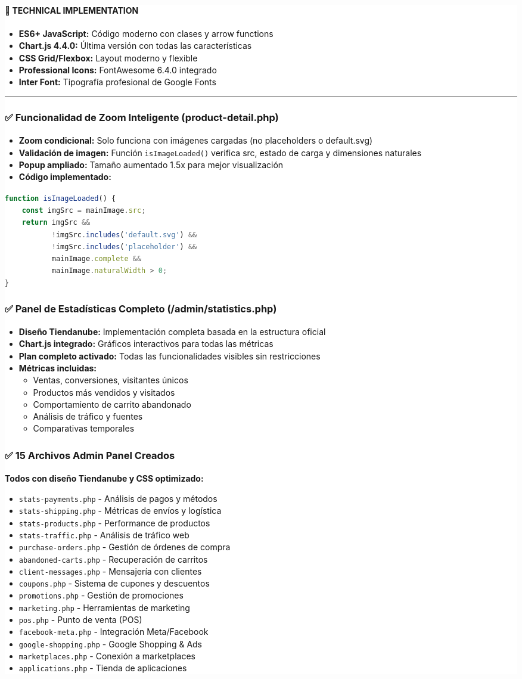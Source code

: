 #### **🔧 TECHNICAL IMPLEMENTATION**
- **ES6+ JavaScript:** Código moderno con clases y arrow functions
- **Chart.js 4.4.0:** Última versión con todas las características
- **CSS Grid/Flexbox:** Layout moderno y flexible
- **Professional Icons:** FontAwesome 6.4.0 integrado
- **Inter Font:** Tipografía profesional de Google Fonts

---

### ✅ Funcionalidad de Zoom Inteligente (product-detail.php)
- **Zoom condicional:** Solo funciona con imágenes cargadas (no placeholders o default.svg)
- **Validación de imagen:** Función `isImageLoaded()` verifica src, estado de carga y dimensiones naturales
- **Popup ampliado:** Tamaño aumentado 1.5x para mejor visualización
- **Código implementado:**
```javascript
function isImageLoaded() {
    const imgSrc = mainImage.src;
    return imgSrc && 
           !imgSrc.includes('default.svg') && 
           !imgSrc.includes('placeholder') && 
           mainImage.complete && 
           mainImage.naturalWidth > 0;
}
```

### ✅ Panel de Estadísticas Completo (/admin/statistics.php)
- **Diseño Tiendanube:** Implementación completa basada en la estructura oficial
- **Chart.js integrado:** Gráficos interactivos para todas las métricas
- **Plan completo activado:** Todas las funcionalidades visibles sin restricciones
- **Métricas incluidas:**
  - Ventas, conversiones, visitantes únicos
  - Productos más vendidos y visitados
  - Comportamiento de carrito abandonado
  - Análisis de tráfico y fuentes
  - Comparativas temporales

### ✅ 15 Archivos Admin Panel Creados
**Todos con diseño Tiendanube y CSS optimizado:**
- `stats-payments.php` - Análisis de pagos y métodos
- `stats-shipping.php` - Métricas de envíos y logística  
- `stats-products.php` - Performance de productos
- `stats-traffic.php` - Análisis de tráfico web
- `purchase-orders.php` - Gestión de órdenes de compra
- `abandoned-carts.php` - Recuperación de carritos
- `client-messages.php` - Mensajería con clientes
- `coupons.php` - Sistema de cupones y descuentos
- `promotions.php` - Gestión de promociones
- `marketing.php` - Herramientas de marketing
- `pos.php` - Punto de venta (POS)
- `facebook-meta.php` - Integración Meta/Facebook
- `google-shopping.php` - Google Shopping & Ads
- `marketplaces.php` - Conexión a marketplaces
- `applications.php` - Tienda de aplicaciones
